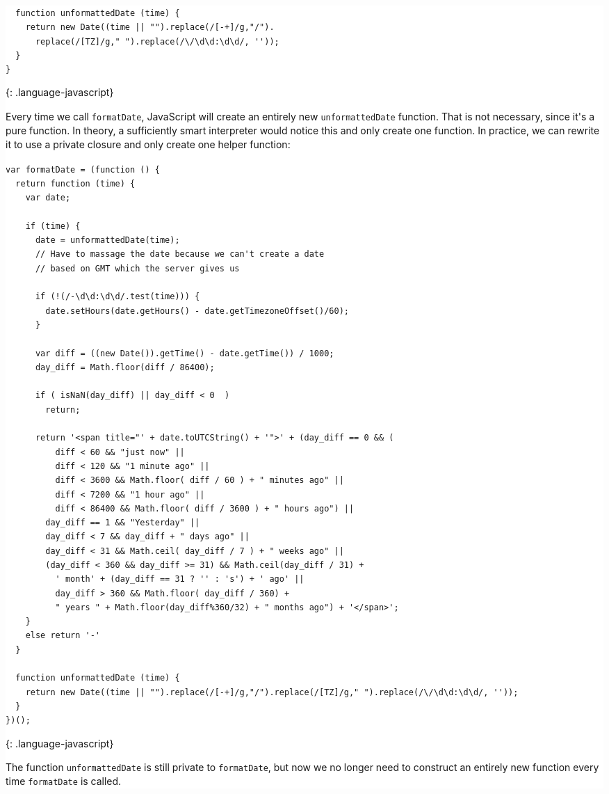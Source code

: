       function unformattedDate (time) {
        return new Date((time || "").replace(/[-+]/g,"/").
          replace(/[TZ]/g," ").replace(/\/\d\d:\d\d/, ''));
      }
    }
{: .language-javascript}      
    
Every time we call `formatDate`, JavaScript will create an entirely new `unformattedDate` function. That is not necessary, since it's a pure function. In theory, a sufficiently smart interpreter would notice this and only create one function. In practice, we can rewrite it to use a private closure and only create one helper function:

    var formatDate = (function () {
      return function (time) {
        var date;

        if (time) {
          date = unformattedDate(time);
          // Have to massage the date because we can't create a date 
          // based on GMT which the server gives us

          if (!(/-\d\d:\d\d/.test(time))) {
            date.setHours(date.getHours() - date.getTimezoneOffset()/60);
          }

          var diff = ((new Date()).getTime() - date.getTime()) / 1000;
          day_diff = Math.floor(diff / 86400);

          if ( isNaN(day_diff) || day_diff < 0  )
            return;

          return '<span title="' + date.toUTCString() + '">' + (day_diff == 0 && (
              diff < 60 && "just now" ||
              diff < 120 && "1 minute ago" ||
              diff < 3600 && Math.floor( diff / 60 ) + " minutes ago" ||
              diff < 7200 && "1 hour ago" ||
              diff < 86400 && Math.floor( diff / 3600 ) + " hours ago") ||
            day_diff == 1 && "Yesterday" ||
            day_diff < 7 && day_diff + " days ago" ||
            day_diff < 31 && Math.ceil( day_diff / 7 ) + " weeks ago" ||
            (day_diff < 360 && day_diff >= 31) && Math.ceil(day_diff / 31) +
              ' month' + (day_diff == 31 ? '' : 's') + ' ago' ||
              day_diff > 360 && Math.floor( day_diff / 360) + 
              " years " + Math.floor(day_diff%360/32) + " months ago") + '</span>';
        }
        else return '-'
      }
      
      function unformattedDate (time) {
        return new Date((time || "").replace(/[-+]/g,"/").replace(/[TZ]/g," ").replace(/\/\d\d:\d\d/, ''));
      }
    })();
{: .language-javascript}      

The function `unformattedDate` is still private to `formatDate`, but now we no longer need to construct an entirely new function every time `formatDate` is called.


[^hunh]: Arrays in all contemporary languages store references and not copies, so we can be forgiven for expecting them to work the same way in JavaScript. Nevertheless, it's a useful exercise to test things for ourself.
[^pojo]: Tradition would have us call objects that don't contain any functions "POJOs," meaning Plain Old JavaScript Objects.
[^gauss]: There is a well known story about Karl Friedrich Gauss when he was in elementary school. His teacher got mad at the class and told them to add the numbers 1 to 100 and give him the answer by the end of the class. About 30 seconds later Gauss gave him the answer. The other kids were adding the numbers like this: `1 + 2 + 3 + . . . . + 99 + 100 = ?` But Gauss rearranged the numbers to add them like this: `(1 + 100) + (2 + 99) + (3 + 98) + . . . . + (50 + 51) = ?` If you notice every pair of numbers adds up to 101. There are 50 pairs of numbers, so the answer is 50*101 = 5050. Of course Gauss came up with the answer about 20 times faster than the other kids.